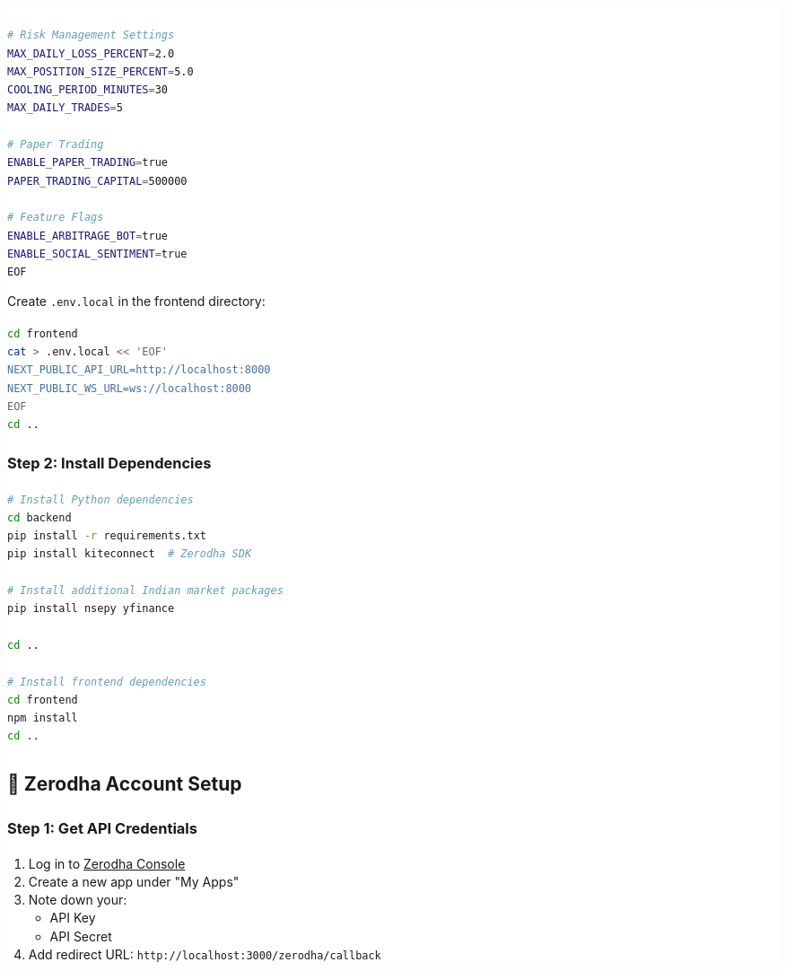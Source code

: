 ```bash

# Risk Management Settings
MAX_DAILY_LOSS_PERCENT=2.0
MAX_POSITION_SIZE_PERCENT=5.0
COOLING_PERIOD_MINUTES=30
MAX_DAILY_TRADES=5

# Paper Trading
ENABLE_PAPER_TRADING=true
PAPER_TRADING_CAPITAL=500000

# Feature Flags
ENABLE_ARBITRAGE_BOT=true
ENABLE_SOCIAL_SENTIMENT=true
EOF
```

Create `.env.local` in the frontend directory:

```bash
cd frontend
cat > .env.local << 'EOF'
NEXT_PUBLIC_API_URL=http://localhost:8000
NEXT_PUBLIC_WS_URL=ws://localhost:8000
EOF
cd ..
```

### Step 2: Install Dependencies

```bash
# Install Python dependencies
cd backend
pip install -r requirements.txt
pip install kiteconnect  # Zerodha SDK

# Install additional Indian market packages
pip install nsepy yfinance

cd ..

# Install frontend dependencies
cd frontend
npm install
cd ..
```

## 🏦 Zerodha Account Setup

### Step 1: Get API Credentials

1. Log in to [Zerodha Console](https://console.zerodha.com/)
2. Create a new app under "My Apps"
3. Note down your:
   - API Key
   - API Secret
4. Add redirect URL: `http://localhost:3000/zerodha/callback`
